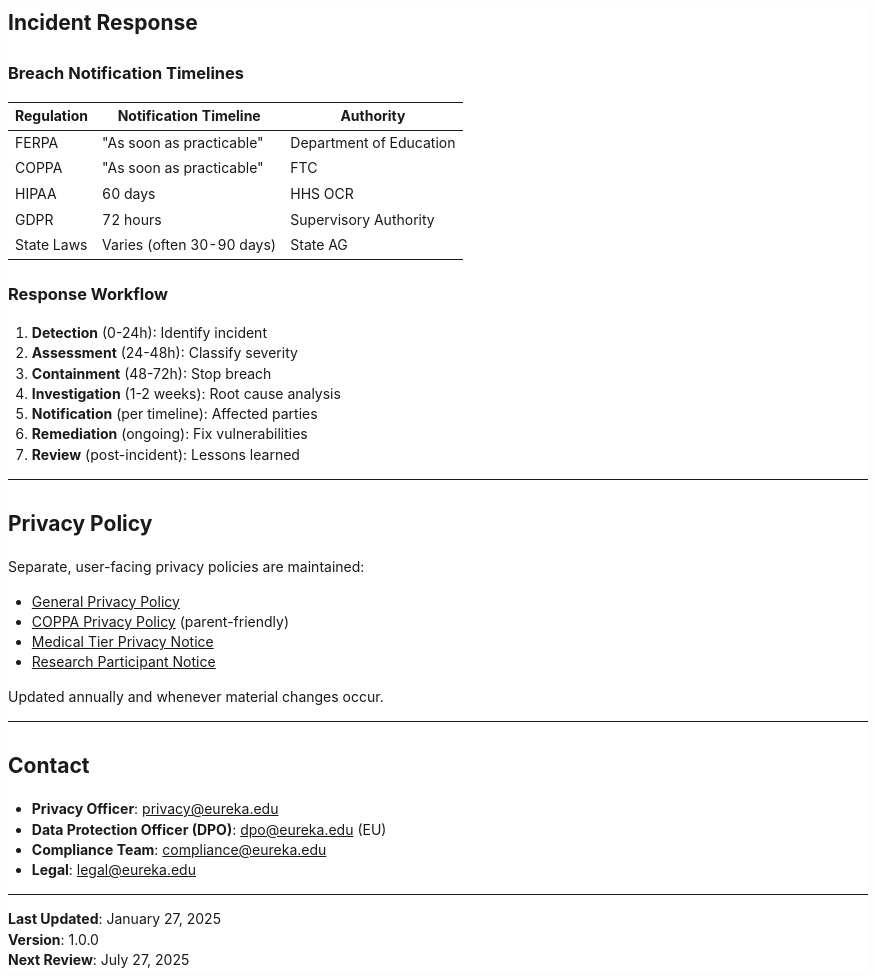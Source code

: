 
## Incident Response

### Breach Notification Timelines

| Regulation | Notification Timeline | Authority |
|------------|----------------------|-----------|
| FERPA | "As soon as practicable" | Department of Education |
| COPPA | "As soon as practicable" | FTC |
| HIPAA | 60 days | HHS OCR |
| GDPR | 72 hours | Supervisory Authority |
| State Laws | Varies (often 30-90 days) | State AG |

### Response Workflow
1. **Detection** (0-24h): Identify incident
2. **Assessment** (24-48h): Classify severity
3. **Containment** (48-72h): Stop breach
4. **Investigation** (1-2 weeks): Root cause analysis
5. **Notification** (per timeline): Affected parties
6. **Remediation** (ongoing): Fix vulnerabilities
7. **Review** (post-incident): Lessons learned

---

## Privacy Policy

Separate, user-facing privacy policies are maintained:
- [General Privacy Policy](./docs/privacy/general.md)
- [COPPA Privacy Policy](./docs/privacy/coppa.md) (parent-friendly)
- [Medical Tier Privacy Notice](./docs/privacy/medical.md)
- [Research Participant Notice](./docs/privacy/research.md)

Updated annually and whenever material changes occur.

---

## Contact

- **Privacy Officer**: privacy@eureka.edu
- **Data Protection Officer (DPO)**: dpo@eureka.edu (EU)
- **Compliance Team**: compliance@eureka.edu
- **Legal**: legal@eureka.edu

---

**Last Updated**: January 27, 2025  
**Version**: 1.0.0  
**Next Review**: July 27, 2025
